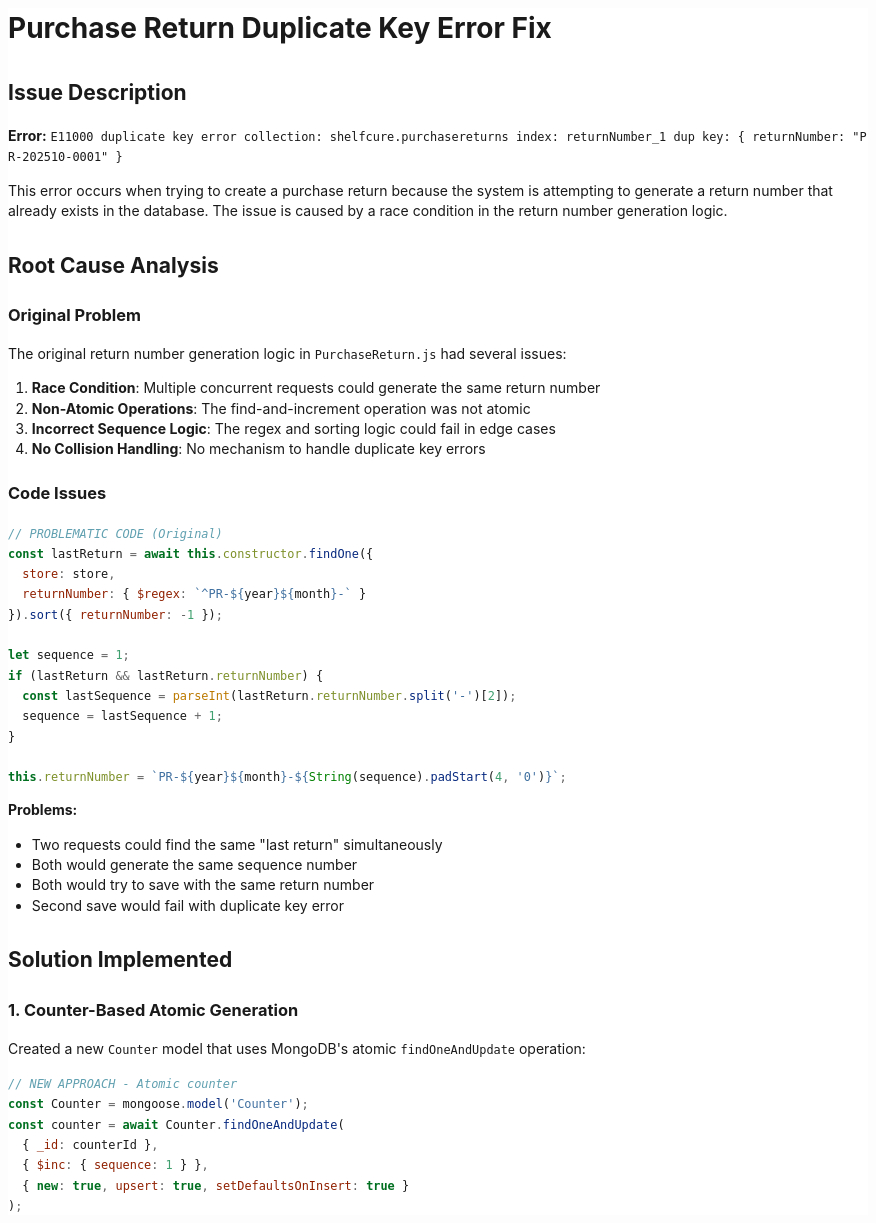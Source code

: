 # Purchase Return Duplicate Key Error Fix

## Issue Description
**Error:** `E11000 duplicate key error collection: shelfcure.purchasereturns index: returnNumber_1 dup key: { returnNumber: "PR-202510-0001" }`

This error occurs when trying to create a purchase return because the system is attempting to generate a return number that already exists in the database. The issue is caused by a race condition in the return number generation logic.

## Root Cause Analysis

### Original Problem
The original return number generation logic in `PurchaseReturn.js` had several issues:

1. **Race Condition**: Multiple concurrent requests could generate the same return number
2. **Non-Atomic Operations**: The find-and-increment operation was not atomic
3. **Incorrect Sequence Logic**: The regex and sorting logic could fail in edge cases
4. **No Collision Handling**: No mechanism to handle duplicate key errors

### Code Issues
```javascript
// PROBLEMATIC CODE (Original)
const lastReturn = await this.constructor.findOne({
  store: store,
  returnNumber: { $regex: `^PR-${year}${month}-` }
}).sort({ returnNumber: -1 });

let sequence = 1;
if (lastReturn && lastReturn.returnNumber) {
  const lastSequence = parseInt(lastReturn.returnNumber.split('-')[2]);
  sequence = lastSequence + 1;
}

this.returnNumber = `PR-${year}${month}-${String(sequence).padStart(4, '0')}`;
```

**Problems:**
- Two requests could find the same "last return" simultaneously
- Both would generate the same sequence number
- Both would try to save with the same return number
- Second save would fail with duplicate key error

## Solution Implemented

### 1. Counter-Based Atomic Generation
Created a new `Counter` model that uses MongoDB's atomic `findOneAndUpdate` operation:

```javascript
// NEW APPROACH - Atomic counter
const Counter = mongoose.model('Counter');
const counter = await Counter.findOneAndUpdate(
  { _id: counterId },
  { $inc: { sequence: 1 } },
  { new: true, upsert: true, setDefaultsOnInsert: true }
);
```
